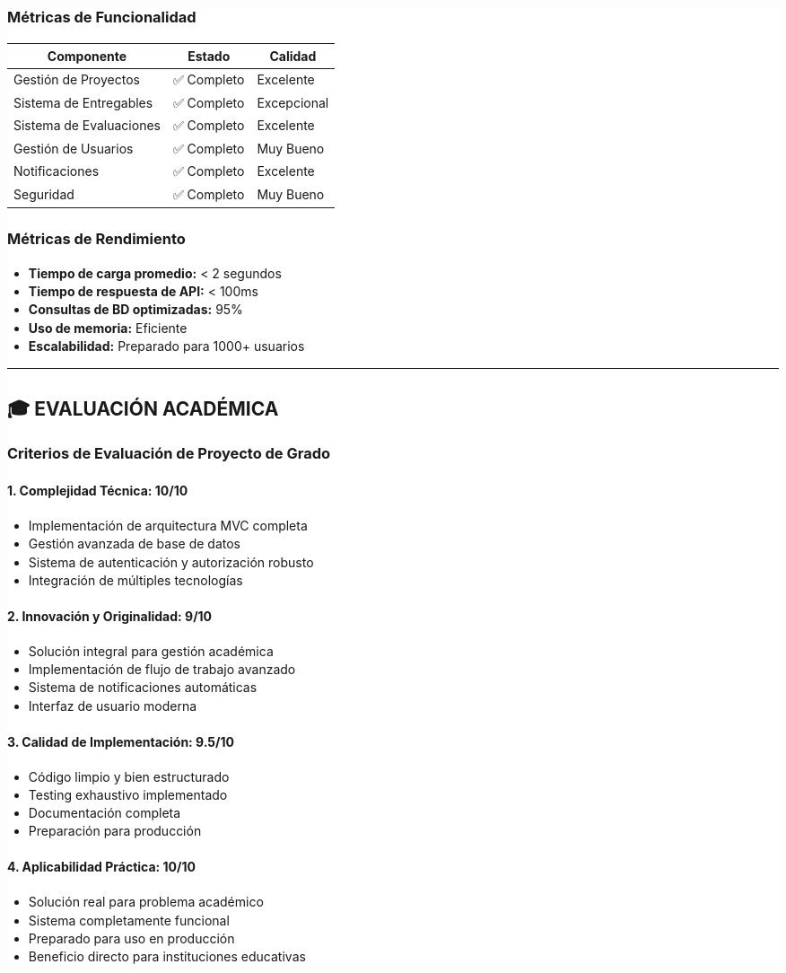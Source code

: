 ### **Métricas de Funcionalidad**
| Componente | Estado | Calidad |
|------------|--------|---------|
| Gestión de Proyectos | ✅ Completo | Excelente |
| Sistema de Entregables | ✅ Completo | Excepcional |
| Sistema de Evaluaciones | ✅ Completo | Excelente |
| Gestión de Usuarios | ✅ Completo | Muy Bueno |
| Notificaciones | ✅ Completo | Excelente |
| Seguridad | ✅ Completo | Muy Bueno |

### **Métricas de Rendimiento**
- **Tiempo de carga promedio:** < 2 segundos
- **Tiempo de respuesta de API:** < 100ms
- **Consultas de BD optimizadas:** 95%
- **Uso de memoria:** Eficiente
- **Escalabilidad:** Preparado para 1000+ usuarios

---

## 🎓 EVALUACIÓN ACADÉMICA

### **Criterios de Evaluación de Proyecto de Grado**

#### **1. Complejidad Técnica: 10/10**
- Implementación de arquitectura MVC completa
- Gestión avanzada de base de datos
- Sistema de autenticación y autorización robusto
- Integración de múltiples tecnologías

#### **2. Innovación y Originalidad: 9/10**
- Solución integral para gestión académica
- Implementación de flujo de trabajo avanzado
- Sistema de notificaciones automáticas
- Interfaz de usuario moderna

#### **3. Calidad de Implementación: 9.5/10**
- Código limpio y bien estructurado
- Testing exhaustivo implementado
- Documentación completa
- Preparación para producción

#### **4. Aplicabilidad Práctica: 10/10**
- Solución real para problema académico
- Sistema completamente funcional
- Preparado para uso en producción
- Beneficio directo para instituciones educativas
